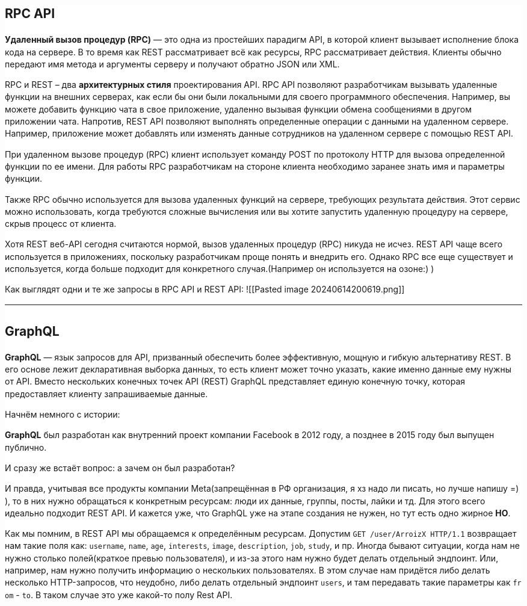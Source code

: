 ## **RPC API**

**Удаленный вызов процедур (RPC)** — это одна из простейших парадигм API, в которой клиент вызывает исполнение блока кода на сервере. В то время как REST рассматривает всё как ресурсы, RPC рассматривает действия. Клиенты обычно передают имя метода и аргументы серверу и получают обратно JSON или XML.

RPC и REST – два **архитектурных стиля** проектирования API. RPC API позволяют разработчикам вызывать удаленные функции на внешних серверах, как если бы они были локальными для своего программного обеспечения. Например, вы можете добавить функцию чата в свое приложение, удаленно вызывая функции обмена сообщениями в другом приложении чата. Напротив, REST API позволяют выполнять определенные операции с данными на удаленном сервере. Например, приложение может добавлять или изменять данные сотрудников на удаленном сервере с помощью REST API.

При удаленном вызове процедур (RPC) клиент использует команду POST по протоколу HTTP для вызова определенной функции по ее имени. Для работы RPC разработчикам на стороне клиента необходимо заранее знать имя и параметры функции.

Также RPC обычно используется для вызова удаленных функций на сервере, требующих результата действия. Этот сервис можно использовать, когда требуются сложные вычисления или вы хотите запустить удаленную процедуру на сервере, скрыв процесс от клиента.

Хотя REST веб-API сегодня считаются нормой, вызов удаленных процедур (RPC) никуда не исчез. REST API чаще всего используется в приложениях, поскольку разработчикам проще понять и внедрить его. Однако RPC все еще существует и используется, когда больше подходит для конкретного случая.(Например он используется на озоне:) )

Как выглядят одни и те же запросы в RPC API и REST API:
![[Pasted image 20240614200619.png]]

---
## **GraphQL**

**GraphQL** — язык запросов для API, призванный обеспечить более эффективную, мощную и гибкую альтернативу REST. В его основе лежит декларативная выборка данных, то есть клиент может точно указать, какие именно данные ему нужны от API. Вместо нескольких конечных точек API (REST) GraphQL представляет единую конечную точку, которая предоставляет клиенту запрашиваемые данные.

Начнём немного с истории:

**GraphQL** был разработан как внутренний проект компании Facebook в 2012 году, а позднее в 2015 году был выпущен публично.

И сразу же встаёт вопрос: а зачем он был разработан?

И правда, учитывая все продукты компании Meta(запрещённая в РФ организация, я хз надо ли писать, но лучше напишу =) ), то в них нужно обращаться к конкретным ресурсам: люди их данные, группы, посты, лайки и тд. Для этого всего идеально подходит REST API. И кажется уже, что GraphQL уже на этапе создания не нужен, но тут есть одно жирное **НО**.

Как мы помним, в REST API мы обращаемся к определённым ресурсам. Допустим `GET /user/ArroizX HTTP/1.1` возвращает нам такие поля как: `username`, `name`, `age`, `interests`, `image`, `description`, `job`, `study`, и пр. Иногда бывают ситуации, когда нам не нужно столько полей(краткое превью пользователя), и из-за этого нам нужно будет делать отдельный эндпоинт. Или, например, нам нужно получить информацию о нескольких пользователях. В этом случае нам придётся либо делать несколько HTTP-запросов, что неудобно, либо делать отдельный эндпоинт `users`, и там передавать такие параметры как `from` - `to`. В таком случае это уже какой-то полу Rest API.
